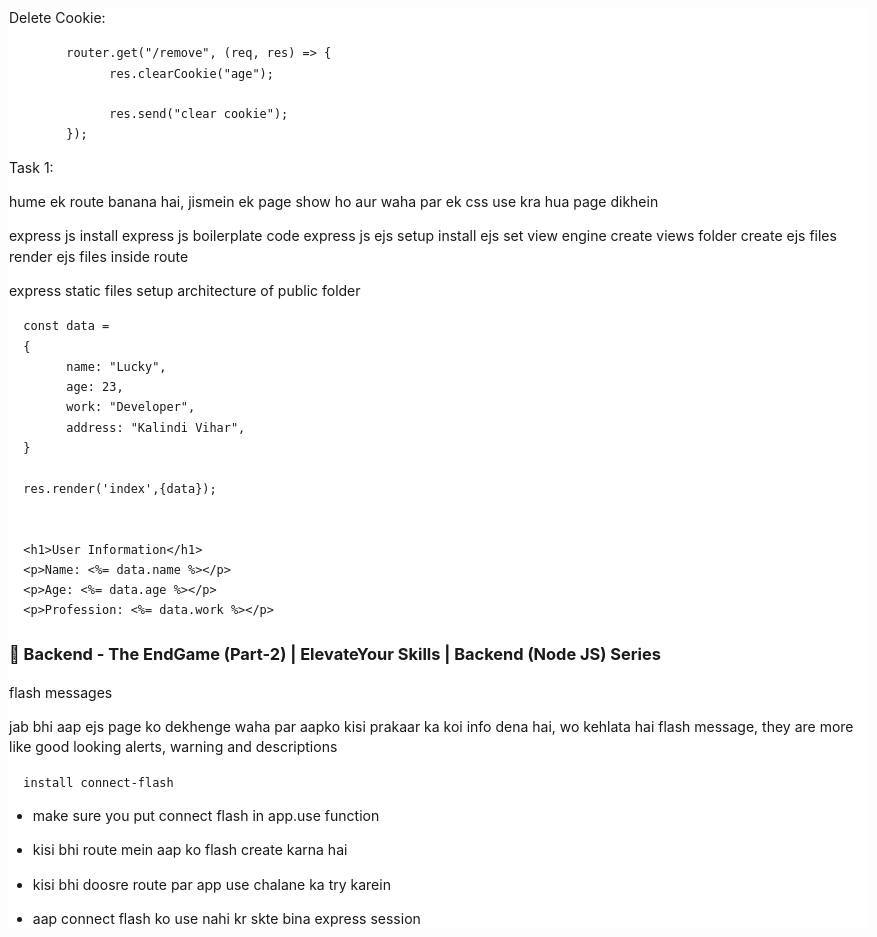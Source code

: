 Delete Cookie:

            router.get("/remove", (req, res) => {
                  res.clearCookie("age");

                  res.send("clear cookie");
            });

Task 1:

hume ek route banana hai, jismein ek page show ho aur waha par ek css use kra hua page dikhein

express js
install
express js boilerplate code
express js ejs setup
install ejs
set view engine
create views folder
create ejs files
render ejs files inside route

express static files setup
architecture of public folder

      const data =
      {
            name: "Lucky",
            age: 23,
            work: "Developer",
            address: "Kalindi Vihar",
      }

      res.render('index',{data});


      <h1>User Information</h1>
      <p>Name: <%= data.name %></p>
      <p>Age: <%= data.age %></p>
      <p>Profession: <%= data.work %></p>

### 🚀 Backend - The EndGame (Part-2) | ElevateYour Skills | Backend (Node JS) Series

flash messages

jab bhi aap ejs page ko dekhenge waha par aapko kisi prakaar ka koi info dena hai, wo kehlata hai flash message, they are more like good looking alerts, warning and descriptions

      install connect-flash

- make sure you put connect flash in app.use function

- kisi bhi route mein aap ko flash create karna hai

- kisi bhi doosre route par app use chalane ka try karein

- aap connect flash ko use nahi kr skte bina express session
